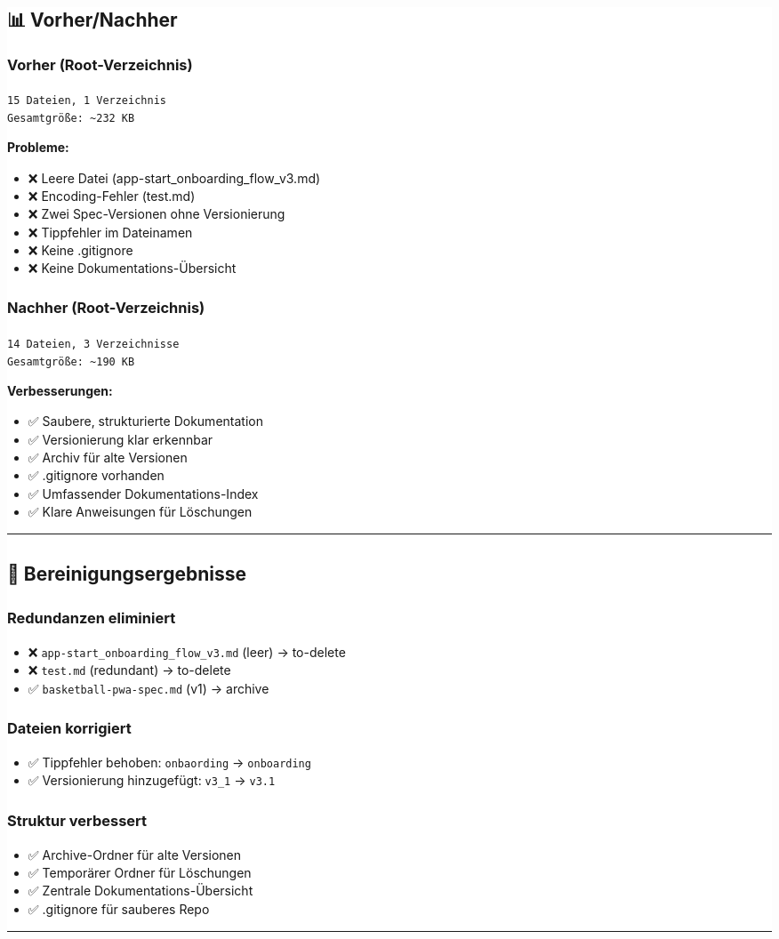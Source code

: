
## 📊 Vorher/Nachher

### Vorher (Root-Verzeichnis)
```
15 Dateien, 1 Verzeichnis
Gesamtgröße: ~232 KB
```

**Probleme:**
- ❌ Leere Datei (app-start_onboarding_flow_v3.md)
- ❌ Encoding-Fehler (test.md)
- ❌ Zwei Spec-Versionen ohne Versionierung
- ❌ Tippfehler im Dateinamen
- ❌ Keine .gitignore
- ❌ Keine Dokumentations-Übersicht

### Nachher (Root-Verzeichnis)
```
14 Dateien, 3 Verzeichnisse
Gesamtgröße: ~190 KB
```

**Verbesserungen:**
- ✅ Saubere, strukturierte Dokumentation
- ✅ Versionierung klar erkennbar
- ✅ Archiv für alte Versionen
- ✅ .gitignore vorhanden
- ✅ Umfassender Dokumentations-Index
- ✅ Klare Anweisungen für Löschungen

---

## 🎯 Bereinigungsergebnisse

### Redundanzen eliminiert
- ❌ `app-start_onboarding_flow_v3.md` (leer) → to-delete
- ❌ `test.md` (redundant) → to-delete
- ✅ `basketball-pwa-spec.md` (v1) → archive

### Dateien korrigiert
- ✅ Tippfehler behoben: `onbaording` → `onboarding`
- ✅ Versionierung hinzugefügt: `v3_1` → `v3.1`

### Struktur verbessert
- ✅ Archive-Ordner für alte Versionen
- ✅ Temporärer Ordner für Löschungen
- ✅ Zentrale Dokumentations-Übersicht
- ✅ .gitignore für sauberes Repo

---
